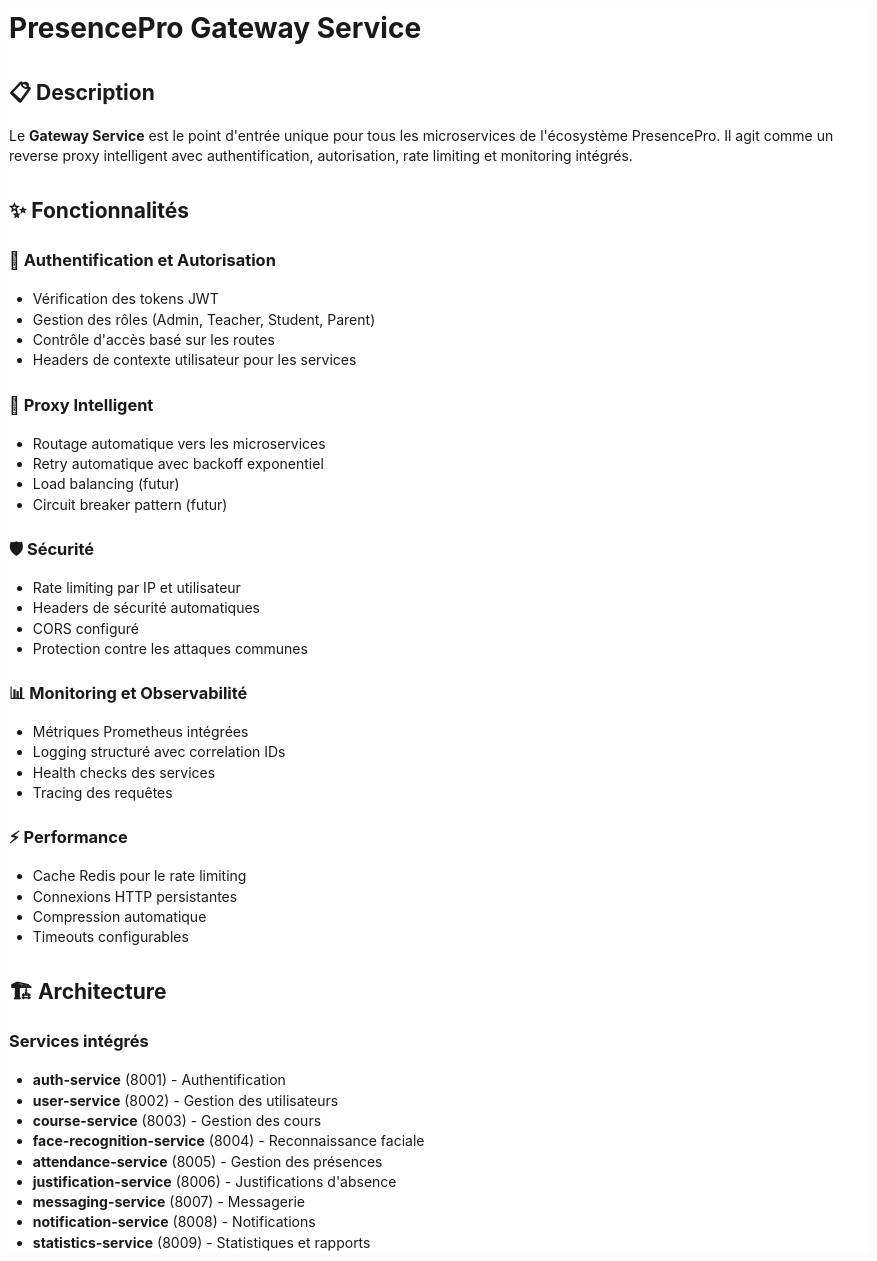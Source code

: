 # PresencePro Gateway Service

## 📋 Description

Le **Gateway Service** est le point d'entrée unique pour tous les microservices de l'écosystème PresencePro. Il agit comme un reverse proxy intelligent avec authentification, autorisation, rate limiting et monitoring intégrés.

## ✨ Fonctionnalités

### 🔐 **Authentification et Autorisation**
- Vérification des tokens JWT
- Gestion des rôles (Admin, Teacher, Student, Parent)
- Contrôle d'accès basé sur les routes
- Headers de contexte utilisateur pour les services

### 🚦 **Proxy Intelligent**
- Routage automatique vers les microservices
- Retry automatique avec backoff exponentiel
- Load balancing (futur)
- Circuit breaker pattern (futur)

### 🛡️ **Sécurité**
- Rate limiting par IP et utilisateur
- Headers de sécurité automatiques
- CORS configuré
- Protection contre les attaques communes

### 📊 **Monitoring et Observabilité**
- Métriques Prometheus intégrées
- Logging structuré avec correlation IDs
- Health checks des services
- Tracing des requêtes

### ⚡ **Performance**
- Cache Redis pour le rate limiting
- Connexions HTTP persistantes
- Compression automatique
- Timeouts configurables

## 🏗️ Architecture

### **Services intégrés**
- **auth-service** (8001) - Authentification
- **user-service** (8002) - Gestion des utilisateurs
- **course-service** (8003) - Gestion des cours
- **face-recognition-service** (8004) - Reconnaissance faciale
- **attendance-service** (8005) - Gestion des présences
- **justification-service** (8006) - Justifications d'absence
- **messaging-service** (8007) - Messagerie
- **notification-service** (8008) - Notifications
- **statistics-service** (8009) - Statistiques et rapports
